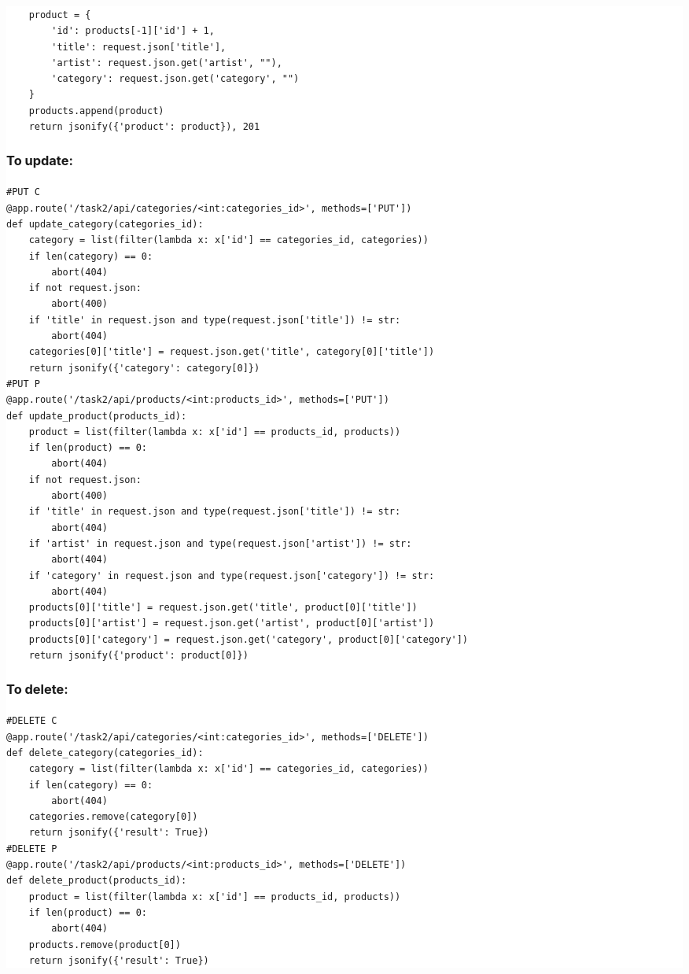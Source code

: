 ```
    product = {
        'id': products[-1]['id'] + 1,
        'title': request.json['title'],
        'artist': request.json.get('artist', ""),
        'category': request.json.get('category', "")
    }
    products.append(product)
    return jsonify({'product': product}), 201
```
### To update:

```
#PUT C
@app.route('/task2/api/categories/<int:categories_id>', methods=['PUT'])
def update_category(categories_id):
    category = list(filter(lambda x: x['id'] == categories_id, categories))
    if len(category) == 0:
        abort(404)
    if not request.json:
        abort(400)
    if 'title' in request.json and type(request.json['title']) != str:
        abort(404)
    categories[0]['title'] = request.json.get('title', category[0]['title'])
    return jsonify({'category': category[0]})
#PUT P
@app.route('/task2/api/products/<int:products_id>', methods=['PUT'])
def update_product(products_id):
    product = list(filter(lambda x: x['id'] == products_id, products))
    if len(product) == 0:
        abort(404)
    if not request.json:
        abort(400)
    if 'title' in request.json and type(request.json['title']) != str:
        abort(404)
    if 'artist' in request.json and type(request.json['artist']) != str:
        abort(404)
    if 'category' in request.json and type(request.json['category']) != str:
        abort(404)
    products[0]['title'] = request.json.get('title', product[0]['title'])
    products[0]['artist'] = request.json.get('artist', product[0]['artist'])
    products[0]['category'] = request.json.get('category', product[0]['category'])
    return jsonify({'product': product[0]})
```
### To delete:

```
#DELETE C
@app.route('/task2/api/categories/<int:categories_id>', methods=['DELETE'])
def delete_category(categories_id):
    category = list(filter(lambda x: x['id'] == categories_id, categories))
    if len(category) == 0:
        abort(404)
    categories.remove(category[0])
    return jsonify({'result': True})
#DELETE P
@app.route('/task2/api/products/<int:products_id>', methods=['DELETE'])
def delete_product(products_id):
    product = list(filter(lambda x: x['id'] == products_id, products))
    if len(product) == 0:
        abort(404)
    products.remove(product[0])
    return jsonify({'result': True})

```